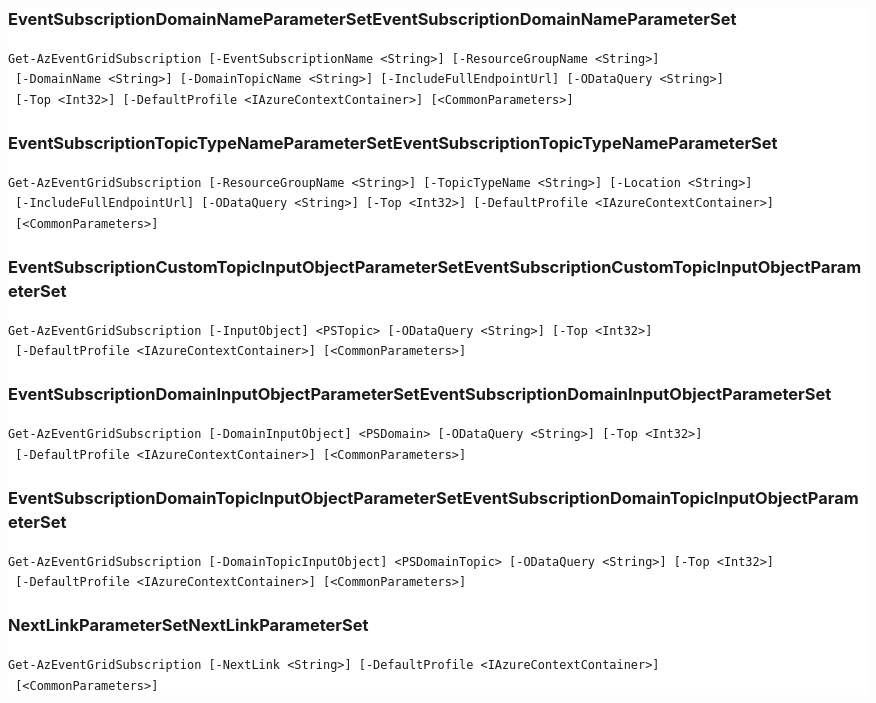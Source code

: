 ### <span data-ttu-id="43ea3-107">EventSubscriptionDomainNameParameterSet</span><span class="sxs-lookup"><span data-stu-id="43ea3-107">EventSubscriptionDomainNameParameterSet</span></span>
```
Get-AzEventGridSubscription [-EventSubscriptionName <String>] [-ResourceGroupName <String>]
 [-DomainName <String>] [-DomainTopicName <String>] [-IncludeFullEndpointUrl] [-ODataQuery <String>]
 [-Top <Int32>] [-DefaultProfile <IAzureContextContainer>] [<CommonParameters>]
```

### <span data-ttu-id="43ea3-108">EventSubscriptionTopicTypeNameParameterSet</span><span class="sxs-lookup"><span data-stu-id="43ea3-108">EventSubscriptionTopicTypeNameParameterSet</span></span>
```
Get-AzEventGridSubscription [-ResourceGroupName <String>] [-TopicTypeName <String>] [-Location <String>]
 [-IncludeFullEndpointUrl] [-ODataQuery <String>] [-Top <Int32>] [-DefaultProfile <IAzureContextContainer>]
 [<CommonParameters>]
```

### <span data-ttu-id="43ea3-109">EventSubscriptionCustomTopicInputObjectParameterSet</span><span class="sxs-lookup"><span data-stu-id="43ea3-109">EventSubscriptionCustomTopicInputObjectParameterSet</span></span>
```
Get-AzEventGridSubscription [-InputObject] <PSTopic> [-ODataQuery <String>] [-Top <Int32>]
 [-DefaultProfile <IAzureContextContainer>] [<CommonParameters>]
```

### <span data-ttu-id="43ea3-110">EventSubscriptionDomainInputObjectParameterSet</span><span class="sxs-lookup"><span data-stu-id="43ea3-110">EventSubscriptionDomainInputObjectParameterSet</span></span>
```
Get-AzEventGridSubscription [-DomainInputObject] <PSDomain> [-ODataQuery <String>] [-Top <Int32>]
 [-DefaultProfile <IAzureContextContainer>] [<CommonParameters>]
```

### <span data-ttu-id="43ea3-111">EventSubscriptionDomainTopicInputObjectParameterSet</span><span class="sxs-lookup"><span data-stu-id="43ea3-111">EventSubscriptionDomainTopicInputObjectParameterSet</span></span>
```
Get-AzEventGridSubscription [-DomainTopicInputObject] <PSDomainTopic> [-ODataQuery <String>] [-Top <Int32>]
 [-DefaultProfile <IAzureContextContainer>] [<CommonParameters>]
```

### <span data-ttu-id="43ea3-112">NextLinkParameterSet</span><span class="sxs-lookup"><span data-stu-id="43ea3-112">NextLinkParameterSet</span></span>
```
Get-AzEventGridSubscription [-NextLink <String>] [-DefaultProfile <IAzureContextContainer>]
 [<CommonParameters>]
```
